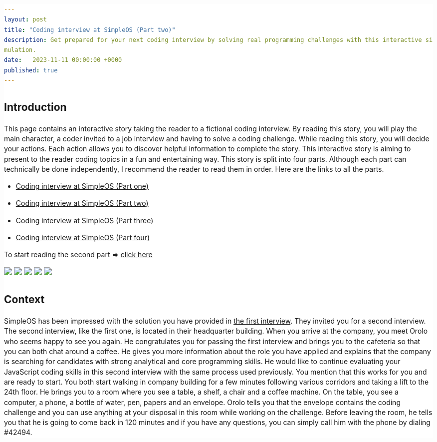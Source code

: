 ```yaml
---
layout: post
title: "Coding interview at SimpleOS (Part two)"
description: Get prepared for your next coding interview by solving real programming challenges with this interactive simulation.
date:   2023-11-11 00:00:00 +0000
published: true
---
```


## Introduction

This page contains an interactive story taking the reader to a fictional coding interview. By reading this story, you will play the main character, a coder invited to a job interview and having to solve a coding challenge. While reading this story, you will decide your actions. Each action allows you to discover helpful information to complete the story. This interactive story is aiming to present to the reader coding topics in a fun and entertaining way. This story is split into four parts. Although each part can technically be done independently, I recommend the reader to read them in order. Here are the links to all the parts.

- <a target="_blank" href="https://www.interviewpuzzler.com/2023/11/01/interview-preparation-simpleos-1.html">Coding interview at SimpleOS (Part one)</a>

- <a target="_blank" href="https://www.interviewpuzzler.com/2023/11/11/interview-preparation-simpleos-2.html">Coding interview at SimpleOS (Part two)</a>

- <a target="_blank" href="https://www.interviewpuzzler.com/2023/11/23/interview-preparation-simpleos-3.html">Coding interview at SimpleOS (Part three)</a>

- <a target="_blank" href="https://www.interviewpuzzler.com/2023/12/04/interview-preparation-simpleos-4.html">Coding interview at SimpleOS (Part four)</a>

To start reading the second part => [click here](#start)

<img src="https://www.interviewpuzzler.com/assets/sep_1.png"/>
<img src="https://www.interviewpuzzler.com/assets/sep_1.png"/>
<img src="https://www.interviewpuzzler.com/assets/sep_1.png"/>
<img src="https://www.interviewpuzzler.com/assets/sep_1.png"/>
<img src="https://www.interviewpuzzler.com/assets/sep_1.png"/>

<span id="start"></span>

## Context

SimpleOS has been impressed with the solution you have provided in [the first interview](https://www.interviewpuzzler.com/2023/11/01/interview-preparation-simpleos-1.html). They invited you for a second interview. The second interview, like the first one, is located in their headquarter building. When you arrive at the company, you meet Orolo who seems happy to see you again. He congratulates you for passing the first interview and brings you to the cafeteria so that you can both chat around a coffee. He gives you more information about the role you have applied and explains that the company is searching for candidates with strong analytical and core programming skills. He would like to continue evaluating your JavaScript coding skills in this second interview with the same process used previously. You mention that this works for you and are ready to start. You both start walking in company building for a few minutes following various corridors and taking a lift to the 24th floor. He brings you to a room where you see a table, a shelf, a chair and a coffee machine. On the table, you see a computer, a phone, a bottle of water, pen, papers and an envelope. Orolo tells you that the envelope contains the coding challenge and you can use anything at your disposal in this room while working on the challenge. Before leaving the room, he tells you that he is going to come back in 120 minutes and if you have any questions, you can simply call him with the phone by dialing #42494.
